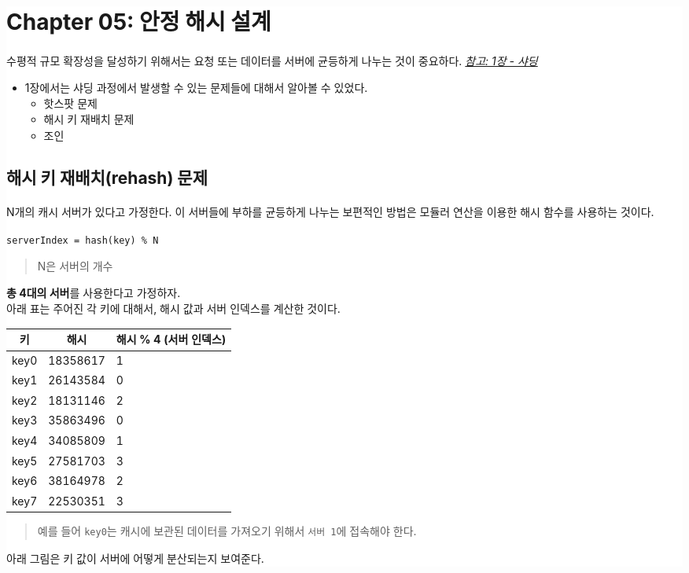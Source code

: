 # Chapter 05: 안정 해시 설계

수평적 규모 확장성을 달성하기 위해서는 요청 또는 데이터를 서버에 균등하게 나누는 것이 중요하다. _[참고: 1장 - 샤딩](https://github.com/System-Design-Study/read-write-share/blob/main/ch01/minsan/study.md#%EC%83%A4%EB%94%A9sharding)_

- 1장에서는 샤딩 과정에서 발생할 수 있는 문제들에 대해서 알아볼 수 있었다.
  - 핫스팟 문제
  - 해시 키 재배치 문제
  - 조인

## 해시 키 재배치(rehash) 문제

N개의 캐시 서버가 있다고 가정한다. 이 서버들에 부하를 균등하게 나누는 보편적인 방법은 모듈러 연산을 이용한 해시 함수를 사용하는 것이다.

```
serverIndex = hash(key) % N
```

> N은 서버의 개수

**총 4대의 서버**를 사용한다고 가정하자.  
아래 표는 주어진 각 키에 대해서, 해시 값과 서버 인덱스를 계산한 것이다.

| 키   | 해시     | 해시 % 4 (서버 인덱스) |
| ---- | -------- | ---------------------- |
| key0 | 18358617 | 1                      |
| key1 | 26143584 | 0                      |
| key2 | 18131146 | 2                      |
| key3 | 35863496 | 0                      |
| key4 | 34085809 | 1                      |
| key5 | 27581703 | 3                      |
| key6 | 38164978 | 2                      |
| key7 | 22530351 | 3                      |

> 예를 들어 `key0`는 캐시에 보관된 데이터를 가져오기 위해서 `서버 1`에 접속해야 한다.

아래 그림은 키 값이 서버에 어떻게 분산되는지 보여준다.
